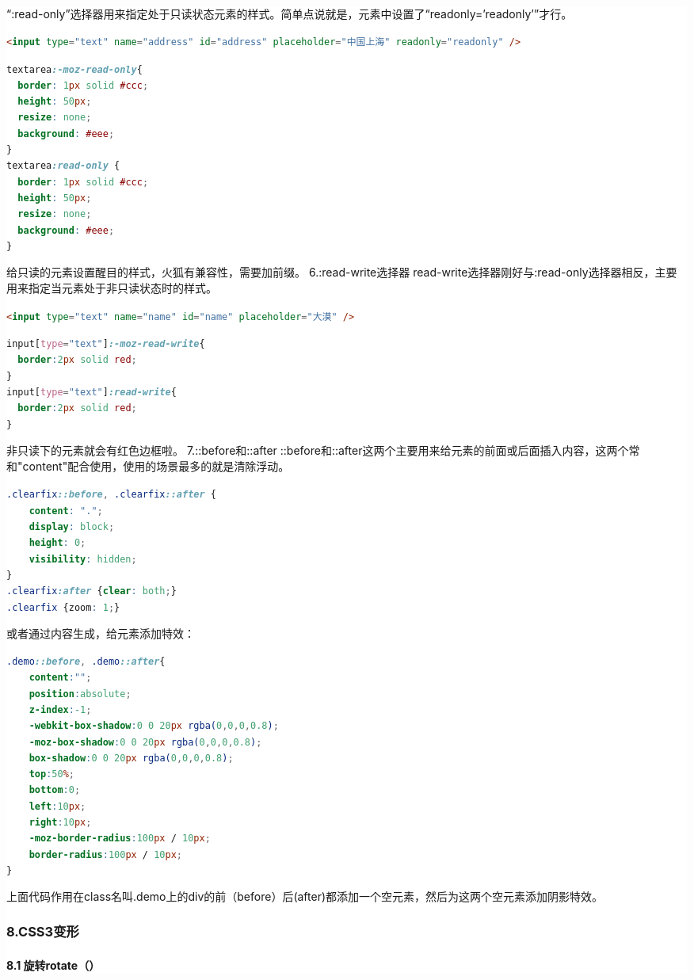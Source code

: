   “:read-only”选择器用来指定处于只读状态元素的样式。简单点说就是，元素中设置了“readonly=’readonly’”才行。
```html
<input type="text" name="address" id="address" placeholder="中国上海" readonly="readonly" />
```
```css
textarea:-moz-read-only{
  border: 1px solid #ccc;
  height: 50px;
  resize: none;
  background: #eee;
}
textarea:read-only {
  border: 1px solid #ccc;
  height: 50px;
  resize: none;
  background: #eee;
}
```
  给只读的元素设置醒目的样式，火狐有兼容性，需要加前缀。
6.:read-write选择器
  read-write选择器刚好与:read-only选择器相反，主要用来指定当元素处于非只读状态时的样式。
```html
<input type="text" name="name" id="name" placeholder="大漠" />
```
```css
input[type="text"]:-moz-read-write{
  border:2px solid red;
}
input[type="text"]:read-write{
  border:2px solid red;
}
```
  非只读下的元素就会有红色边框啦。
7.::before和::after
  ::before和::after这两个主要用来给元素的前面或后面插入内容，这两个常和"content"配合使用，使用的场景最多的就是清除浮动。
```css
.clearfix::before, .clearfix::after {
    content: ".";
    display: block;
    height: 0;
    visibility: hidden;
}
.clearfix:after {clear: both;}
.clearfix {zoom: 1;}
```
  或者通过内容生成，给元素添加特效：
```css
.demo::before, .demo::after{
    content:"";
    position:absolute;
    z-index:-1;
    -webkit-box-shadow:0 0 20px rgba(0,0,0,0.8);
    -moz-box-shadow:0 0 20px rgba(0,0,0,0.8);
    box-shadow:0 0 20px rgba(0,0,0,0.8);
    top:50%;
    bottom:0;
    left:10px;
    right:10px;
    -moz-border-radius:100px / 10px;
    border-radius:100px / 10px;
}
```
  上面代码作用在class名叫.demo上的div的前（before）后(after)都添加一个空元素，然后为这两个空元素添加阴影特效。
### 8.CSS3变形
#### 8.1 旋转rotate（）